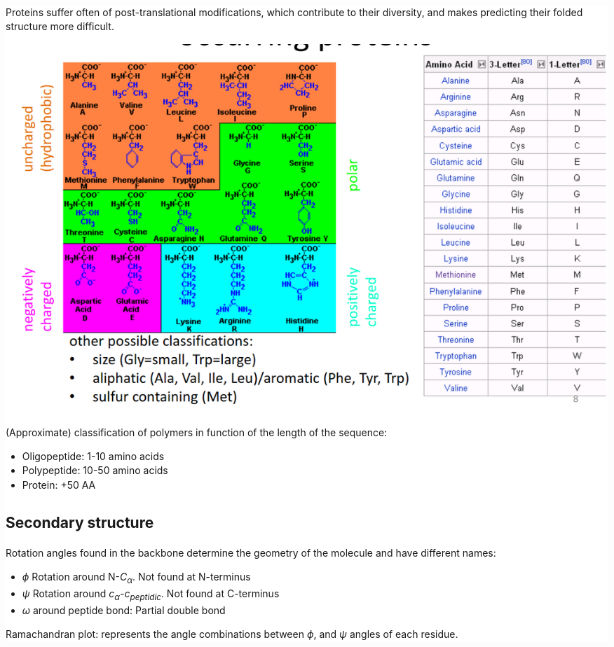 Proteins suffer often of post-translational modifications, which contribute to their diversity, and makes predicting their folded structure more difficult.

![](images/aa-classification.png)

(Approximate) classification of polymers in function of the length of the sequence:

- Oligopeptide: 1-10 amino acids
- Polypeptide: 10-50 amino acids
- Protein: +50 AA

## Secondary structure
Rotation angles found in the backbone determine the geometry of the molecule and have different names:

- $\phi$ Rotation around N-$C_\alpha$. Not found at N-terminus
- $\psi$ Rotation around $c_\alpha$-$c_{peptidic}$. Not found at C-terminus
- $\omega$ around peptide bond: Partial double bond

Ramachandran plot: represents the angle combinations between $\phi$, and $\psi$ angles of each residue.

